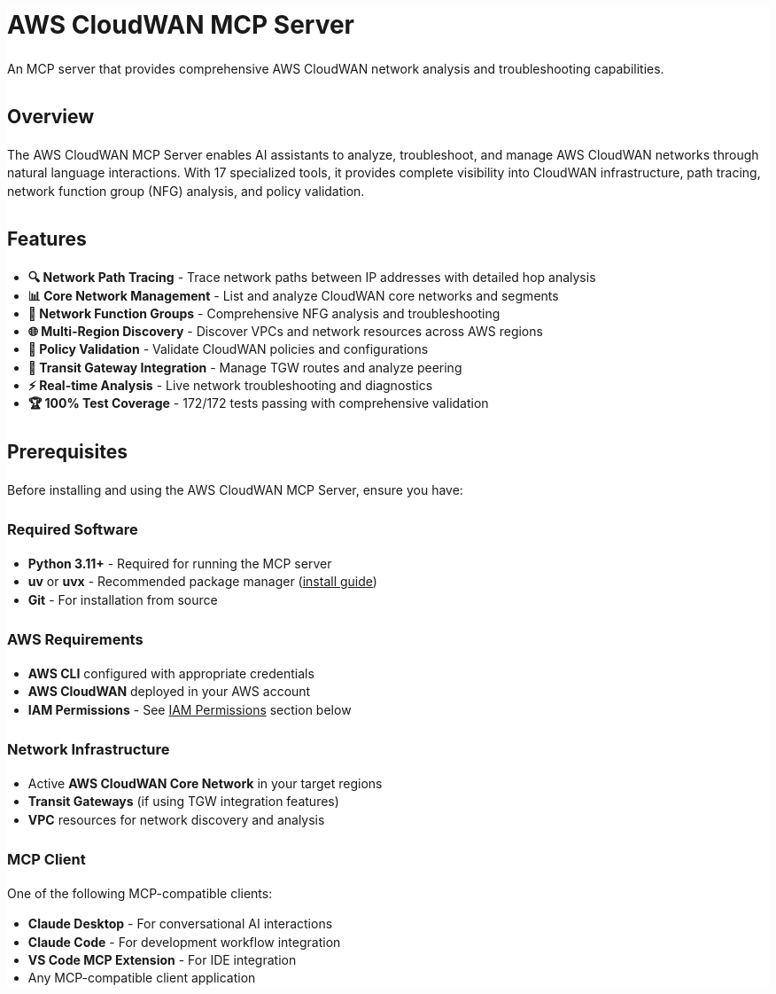 # AWS CloudWAN MCP Server

An MCP server that provides comprehensive AWS CloudWAN network analysis and troubleshooting capabilities.

## Overview

The AWS CloudWAN MCP Server enables AI assistants to analyze, troubleshoot, and manage AWS CloudWAN networks through natural language interactions. With 17 specialized tools, it provides complete visibility into CloudWAN infrastructure, path tracing, network function group (NFG) analysis, and policy validation.

## Features

- **🔍 Network Path Tracing** - Trace network paths between IP addresses with detailed hop analysis
- **📊 Core Network Management** - List and analyze CloudWAN core networks and segments  
- **🔧 Network Function Groups** - Comprehensive NFG analysis and troubleshooting
- **🌐 Multi-Region Discovery** - Discover VPCs and network resources across AWS regions
- **📝 Policy Validation** - Validate CloudWAN policies and configurations
- **🚦 Transit Gateway Integration** - Manage TGW routes and analyze peering
- **⚡ Real-time Analysis** - Live network troubleshooting and diagnostics
- **🏆 100% Test Coverage** - 172/172 tests passing with comprehensive validation

## Prerequisites

Before installing and using the AWS CloudWAN MCP Server, ensure you have:

### Required Software
- **Python 3.11+** - Required for running the MCP server
- **uv** or **uvx** - Recommended package manager ([install guide](https://docs.astral.sh/uv/))
- **Git** - For installation from source

### AWS Requirements
- **AWS CLI** configured with appropriate credentials
- **AWS CloudWAN** deployed in your AWS account
- **IAM Permissions** - See [IAM Permissions](#iam-permissions) section below

### Network Infrastructure
- Active **AWS CloudWAN Core Network** in your target regions
- **Transit Gateways** (if using TGW integration features)
- **VPC** resources for network discovery and analysis

### MCP Client
One of the following MCP-compatible clients:
- **Claude Desktop** - For conversational AI interactions
- **Claude Code** - For development workflow integration  
- **VS Code MCP Extension** - For IDE integration
- Any MCP-compatible client application
